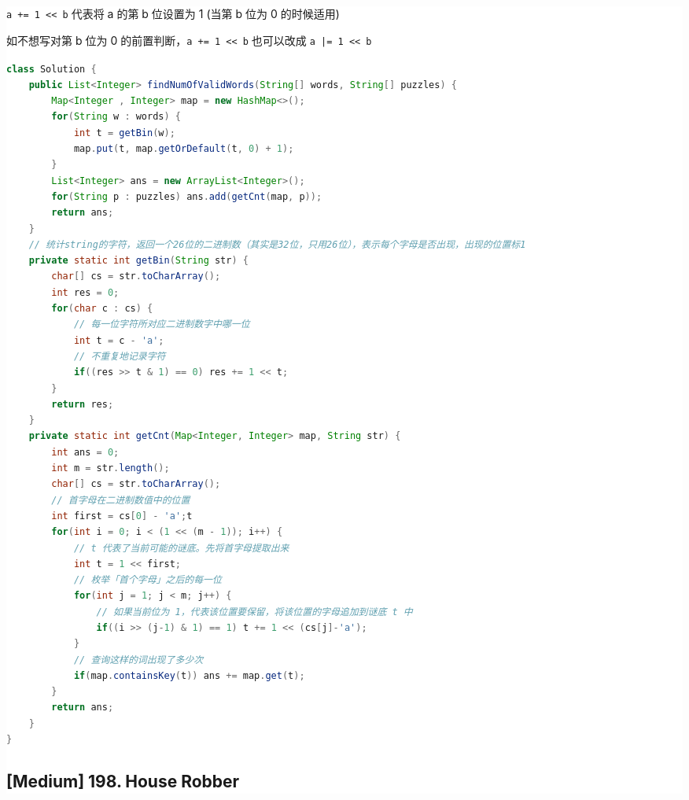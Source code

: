 `a += 1 << b` 代表将 a 的第 b 位设置为 1 (当第 b 位为 0 的时候适用)

如不想写对第 b 位为 0 的前置判断，`a += 1 << b` 也可以改成 `a |= 1 << b`

```java
class Solution {
    public List<Integer> findNumOfValidWords(String[] words, String[] puzzles) {
        Map<Integer , Integer> map = new HashMap<>();
        for(String w : words) {
            int t = getBin(w);
            map.put(t, map.getOrDefault(t, 0) + 1);
        }
        List<Integer> ans = new ArrayList<Integer>();
        for(String p : puzzles) ans.add(getCnt(map, p));
        return ans;
    }
    // 统计string的字符，返回一个26位的二进制数（其实是32位，只用26位），表示每个字母是否出现，出现的位置标1
    private static int getBin(String str) {
        char[] cs = str.toCharArray();
        int res = 0;
        for(char c : cs) {
            // 每一位字符所对应二进制数字中哪一位
            int t = c - 'a';
            // 不重复地记录字符
            if((res >> t & 1) == 0) res += 1 << t; 
        }
        return res;
    }
    private static int getCnt(Map<Integer, Integer> map, String str) {
        int ans = 0;
        int m = str.length();
        char[] cs = str.toCharArray();
        // 首字母在二进制数值中的位置
        int first = cs[0] - 'a';t
        for(int i = 0; i < (1 << (m - 1)); i++) {
            // t 代表了当前可能的谜底。先将首字母提取出来
            int t = 1 << first;
            // 枚举「首个字母」之后的每一位
            for(int j = 1; j < m; j++) {
                // 如果当前位为 1，代表该位置要保留，将该位置的字母追加到谜底 t 中
                if((i >> (j-1) & 1) == 1) t += 1 << (cs[j]-'a');
            }
            // 查询这样的词出现了多少次
            if(map.containsKey(t)) ans += map.get(t);
        }
        return ans;
    }
}
```



## [Medium] 198. House Robber  
